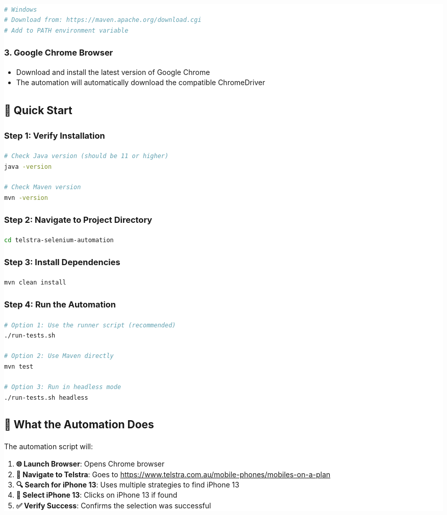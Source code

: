 ```bash
# Windows
# Download from: https://maven.apache.org/download.cgi
# Add to PATH environment variable
```

### 3. Google Chrome Browser
- Download and install the latest version of Google Chrome
- The automation will automatically download the compatible ChromeDriver

## 🔧 Quick Start

### Step 1: Verify Installation
```bash
# Check Java version (should be 11 or higher)
java -version

# Check Maven version
mvn -version
```

### Step 2: Navigate to Project Directory
```bash
cd telstra-selenium-automation
```

### Step 3: Install Dependencies
```bash
mvn clean install
```

### Step 4: Run the Automation
```bash
# Option 1: Use the runner script (recommended)
./run-tests.sh

# Option 2: Use Maven directly
mvn test

# Option 3: Run in headless mode
./run-tests.sh headless
```

## 🎯 What the Automation Does

The automation script will:

1. **🌐 Launch Browser**: Opens Chrome browser
2. **📱 Navigate to Telstra**: Goes to https://www.telstra.com.au/mobile-phones/mobiles-on-a-plan
3. **🔍 Search for iPhone 13**: Uses multiple strategies to find iPhone 13
4. **🎯 Select iPhone 13**: Clicks on iPhone 13 if found
5. **✅ Verify Success**: Confirms the selection was successful
